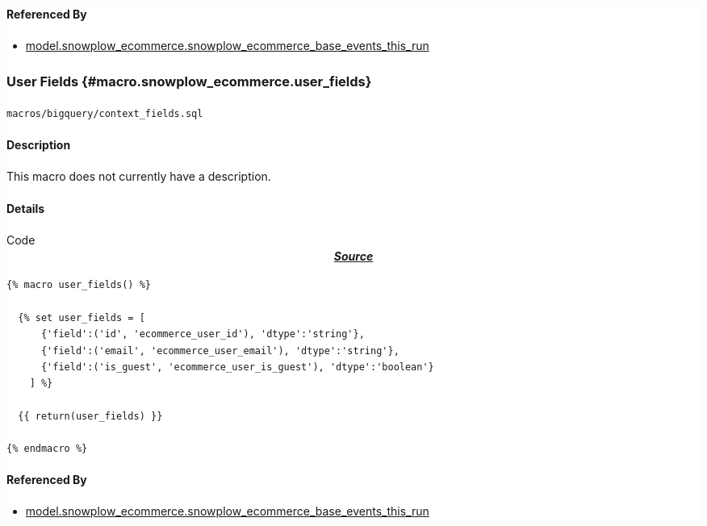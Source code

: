 
#### Referenced By
<Tabs groupId="reference">
<TabItem value="model" label="Models" default>

- [model.snowplow_ecommerce.snowplow_ecommerce_base_events_this_run](/docs/modeling-your-data/modeling-your-data-with-dbt/reference/snowplow_ecommerce/models/index.md#model.snowplow_ecommerce.snowplow_ecommerce_base_events_this_run)

</TabItem>
</Tabs>
</DbtDetails>

### User Fields {#macro.snowplow_ecommerce.user_fields}

<DbtDetails><summary>
<code>macros/bigquery/context_fields.sql</code>
</summary>

#### Description
This macro does not currently have a description.

#### Details
<DbtDetails>
<summary>Code</summary>

<center><b><i><a href="https://github.com/snowplow/dbt-snowplow-ecommerce/blob/main/macros/bigquery/context_fields.sql">Source</a></i></b></center>

```jinja2
{% macro user_fields() %}

  {% set user_fields = [
      {'field':('id', 'ecommerce_user_id'), 'dtype':'string'},
      {'field':('email', 'ecommerce_user_email'), 'dtype':'string'},
      {'field':('is_guest', 'ecommerce_user_is_guest'), 'dtype':'boolean'}
    ] %}

  {{ return(user_fields) }}

{% endmacro %}
```

</DbtDetails>


#### Referenced By
<Tabs groupId="reference">
<TabItem value="model" label="Models" default>

- [model.snowplow_ecommerce.snowplow_ecommerce_base_events_this_run](/docs/modeling-your-data/modeling-your-data-with-dbt/reference/snowplow_ecommerce/models/index.md#model.snowplow_ecommerce.snowplow_ecommerce_base_events_this_run)

</TabItem>
</Tabs>
</DbtDetails>

